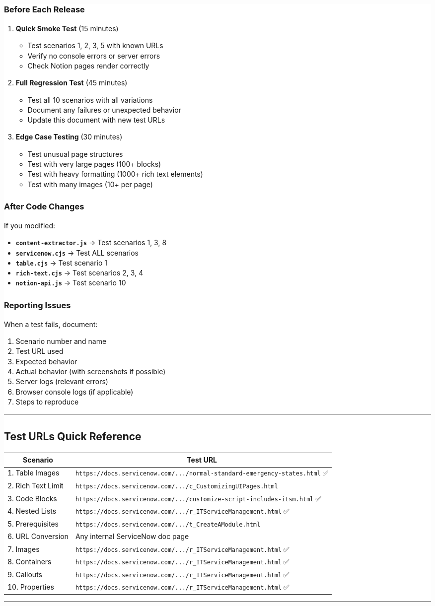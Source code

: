 ### Before Each Release

1. **Quick Smoke Test** (15 minutes)
   - Test scenarios 1, 2, 3, 5 with known URLs
   - Verify no console errors or server errors
   - Check Notion pages render correctly

2. **Full Regression Test** (45 minutes)
   - Test all 10 scenarios with all variations
   - Document any failures or unexpected behavior
   - Update this document with new test URLs

3. **Edge Case Testing** (30 minutes)
   - Test unusual page structures
   - Test with very large pages (100+ blocks)
   - Test with heavy formatting (1000+ rich text elements)
   - Test with many images (10+ per page)

### After Code Changes

If you modified:
- **`content-extractor.js`** → Test scenarios 1, 3, 8
- **`servicenow.cjs`** → Test ALL scenarios
- **`table.cjs`** → Test scenario 1
- **`rich-text.cjs`** → Test scenarios 2, 3, 4
- **`notion-api.js`** → Test scenario 10

### Reporting Issues

When a test fails, document:
1. Scenario number and name
2. Test URL used
3. Expected behavior
4. Actual behavior (with screenshots if possible)
5. Server logs (relevant errors)
6. Browser console logs (if applicable)
7. Steps to reproduce

---

## Test URLs Quick Reference

| Scenario | Test URL |
|----------|----------|
| 1. Table Images | `https://docs.servicenow.com/.../normal-standard-emergency-states.html` ✅ |
| 2. Rich Text Limit | `https://docs.servicenow.com/.../c_CustomizingUIPages.html` |
| 3. Code Blocks | `https://docs.servicenow.com/.../customize-script-includes-itsm.html` ✅ |
| 4. Nested Lists | `https://docs.servicenow.com/.../r_ITServiceManagement.html` ✅ |
| 5. Prerequisites | `https://docs.servicenow.com/.../t_CreateAModule.html` |
| 6. URL Conversion | Any internal ServiceNow doc page |
| 7. Images | `https://docs.servicenow.com/.../r_ITServiceManagement.html` ✅ |
| 8. Containers | `https://docs.servicenow.com/.../r_ITServiceManagement.html` ✅ |
| 9. Callouts | `https://docs.servicenow.com/.../r_ITServiceManagement.html` ✅ |
| 10. Properties | `https://docs.servicenow.com/.../r_ITServiceManagement.html` ✅ |

---